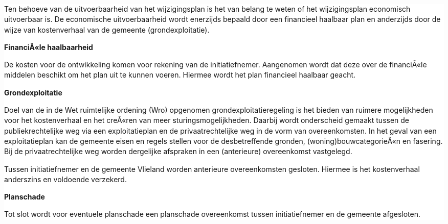 Ten behoeve van de uitvoerbaarheid van het wijzigingsplan is het van belang te weten of het wijzigingsplan economisch uitvoerbaar is. De economische uitvoerbaarheid wordt enerzijds bepaald door een financieel haalbaar plan en anderzijds door de wijze van kostenverhaal van de gemeente (grondexploitatie).

**FinanciÃ«le haalbaarheid**

De kosten voor de ontwikkeling komen voor rekening van de initiatiefnemer. Aangenomen wordt dat deze over de financiÃ«le middelen beschikt om het plan uit te kunnen voeren. Hiermee wordt het plan financieel haalbaar geacht.

**Grondexploitatie**

Doel van de in de Wet ruimtelijke ordening (Wro) opgenomen grondexploitatieregeling is het bieden van ruimere mogelijkheden voor het kostenverhaal en het creÃ«ren van meer sturingsmogelijkheden. Daarbij wordt onderscheid gemaakt tussen de publiekrechtelijke weg via een exploitatieplan en de privaatrechtelijke weg in de vorm van overeenkomsten. In het geval van een exploitatieplan kan de gemeente eisen en regels stellen voor de desbetreffende gronden, (woning)bouwcategorieÃ«n en fasering. Bij de privaatrechtelijke weg worden dergelijke afspraken in een (anterieure) overeenkomst vastgelegd.

Tussen initiatiefnemer en de gemeente Vlieland worden anterieure overeenkomsten gesloten. Hiermee is het kostenverhaal anderszins en voldoende verzekerd.

**Planschade**

Tot slot wordt voor eventuele planschade een planschade overeenkomst tussen initiatiefnemer en de gemeente afgesloten.